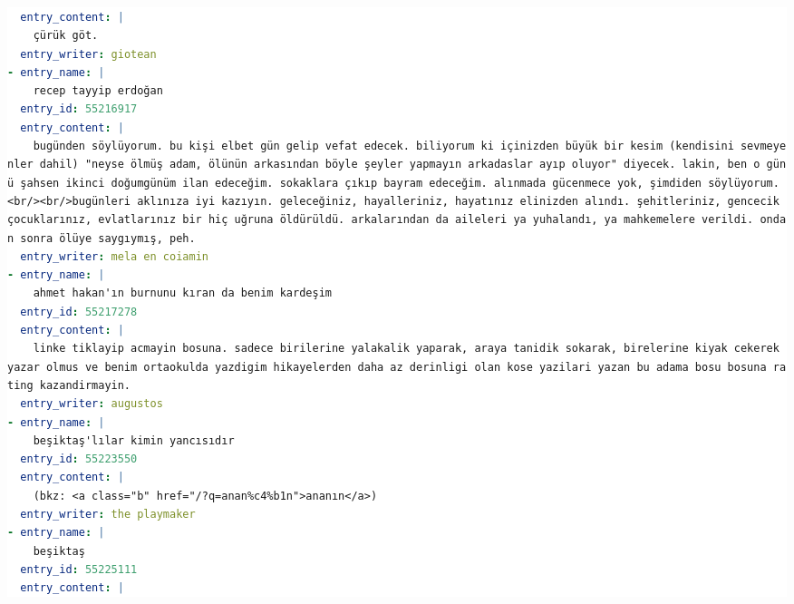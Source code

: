 ```yaml
  entry_content: |
    çürük göt.
  entry_writer: giotean
- entry_name: |
    recep tayyip erdoğan
  entry_id: 55216917
  entry_content: |
    bugünden söylüyorum. bu kişi elbet gün gelip vefat edecek. biliyorum ki içinizden büyük bir kesim (kendisini sevmeyenler dahil) "neyse ölmüş adam, ölünün arkasından böyle şeyler yapmayın arkadaslar ayıp oluyor" diyecek. lakin, ben o günü şahsen ikinci doğumgünüm ilan edeceğim. sokaklara çıkıp bayram edeceğim. alınmada gücenmece yok, şimdiden söylüyorum. <br/><br/>bugünleri aklınıza iyi kazıyın. geleceğiniz, hayalleriniz, hayatınız elinizden alındı. şehitleriniz, gencecik çocuklarınız, evlatlarınız bir hiç uğruna öldürüldü. arkalarından da aileleri ya yuhalandı, ya mahkemelere verildi. ondan sonra ölüye saygıymış, peh.
  entry_writer: mela en coiamin
- entry_name: |
    ahmet hakan'ın burnunu kıran da benim kardeşim
  entry_id: 55217278
  entry_content: |
    linke tiklayip acmayin bosuna. sadece birilerine yalakalik yaparak, araya tanidik sokarak, birelerine kiyak cekerek yazar olmus ve benim ortaokulda yazdigim hikayelerden daha az derinligi olan kose yazilari yazan bu adama bosu bosuna rating kazandirmayin.
  entry_writer: augustos
- entry_name: |
    beşiktaş'lılar kimin yancısıdır
  entry_id: 55223550
  entry_content: |
    (bkz: <a class="b" href="/?q=anan%c4%b1n">ananın</a>)
  entry_writer: the playmaker
- entry_name: |
    beşiktaş
  entry_id: 55225111
  entry_content: |
```